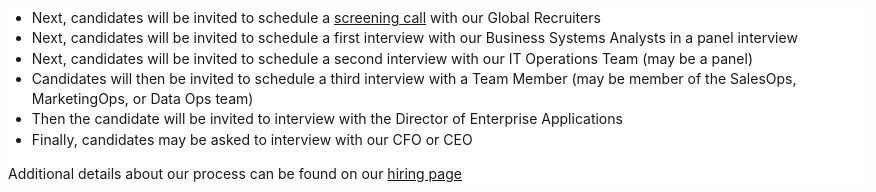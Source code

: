 * Next, candidates will be invited to schedule a [screening call](/handbook/hiring/#screening-call) with our Global Recruiters
* Next, candidates will be invited to schedule a first interview with our Business Systems Analysts in a panel interview
* Next, candidates will be invited to schedule a second interview with our IT Operations Team (may be a panel)
* Candidates will then be invited to schedule a third interview with a Team Member (may be member of the SalesOps, MarketingOps, or Data Ops team)
* Then the candidate will be invited to interview with the Director of Enterprise Applications
* Finally, candidates may be asked to interview with our CFO or CEO

Additional details about our process can be found on our [hiring page](/handbook/hiring/)


